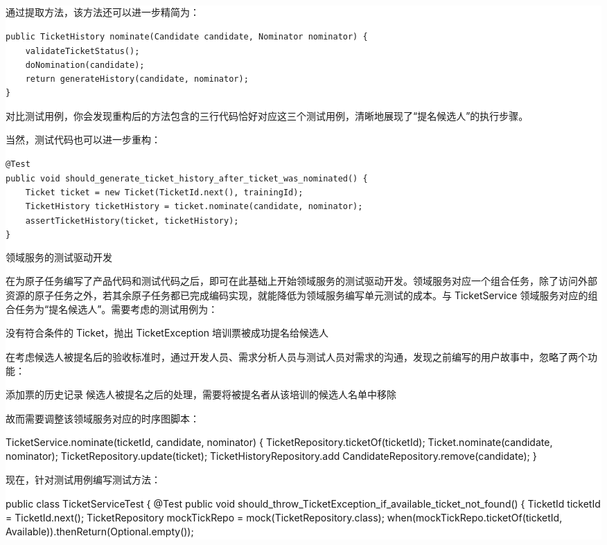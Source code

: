 

通过提取方法，该方法还可以进一步精简为：

    public TicketHistory nominate(Candidate candidate, Nominator nominator) {
        validateTicketStatus();
        doNomination(candidate);
        return generateHistory(candidate, nominator);
    }



对比测试用例，你会发现重构后的方法包含的三行代码恰好对应这三个测试用例，清晰地展现了“提名候选人”的执行步骤。

当然，测试代码也可以进一步重构：

    @Test
    public void should_generate_ticket_history_after_ticket_was_nominated() {
        Ticket ticket = new Ticket(TicketId.next(), trainingId);
        TicketHistory ticketHistory = ticket.nominate(candidate, nominator);
        assertTicketHistory(ticket, ticketHistory);
    }



领域服务的测试驱动开发

在为原子任务编写了产品代码和测试代码之后，即可在此基础上开始领域服务的测试驱动开发。领域服务对应一个组合任务，除了访问外部资源的原子任务之外，若其余原子任务都已完成编码实现，就能降低为领域服务编写单元测试的成本。与 TicketService 领域服务对应的组合任务为“提名候选人”。需要考虑的测试用例为：


没有符合条件的 Ticket，抛出 TicketException
培训票被成功提名给候选人


在考虑候选人被提名后的验收标准时，通过开发人员、需求分析人员与测试人员对需求的沟通，发现之前编写的用户故事中，忽略了两个功能：


添加票的历史记录
候选人被提名之后的处理，需要将被提名者从该培训的候选人名单中移除


故而需要调整该领域服务对应的时序图脚本：

TicketService.nominate(ticketId, candidate, nominator) {
        TicketRepository.ticketOf(ticketId);
        Ticket.nominate(candidate, nominator);
        TicketRepository.update(ticket);
        TicketHistoryRepository.add
        CandidateRepository.remove(candidate);
}



现在，针对测试用例编写测试方法：

public class TicketServiceTest {
    @Test
    public void should_throw_TicketException_if_available_ticket_not_found() {
        TicketId ticketId = TicketId.next();
        TicketRepository mockTickRepo = mock(TicketRepository.class);
        when(mockTickRepo.ticketOf(ticketId, Available)).thenReturn(Optional.empty());

